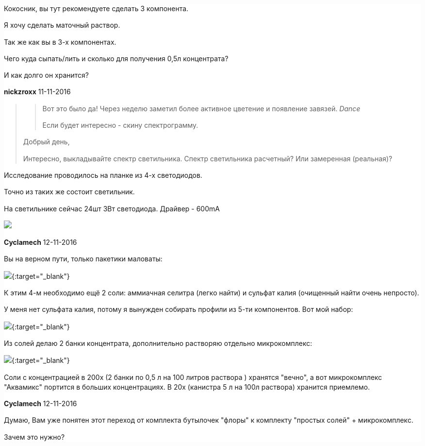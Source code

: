 Кокосник, вы тут рекомендуете сделать 3 компонента.

Я хочу сделать маточный раствор.

Так же как вы в 3-х компонентах.

Чего куда сыпать/лить и сколько для получения 0,5л концентрата?

И как долго он хранится?


**nickzroxx** 11-11-2016

> > Вот это было да! Через неделю заметил более активное цветение и появление завязей. *Dance*
> > 
> > Если будет интересно - скину спектрограмму.
> 
> 
> 
> Добрый день,
> 
> Интересно, выкладывайте спектр светильника. Спектр светильника расчетный? Или замеренная (реальная)?

Исследование проводилось на планке из 4-х светодиодов.

Точно из таких же состоит светильник. 

На светильнике сейчас 24шт 3Вт светодиода. Драйвер - 600mA

![](http://img.pichold.ru/s/1c0f42c76ac4bb6a7ba2701fd290c1d4/)


**Cyclamech** 12-11-2016

Вы на верном пути, только пакетики маловаты:

[![](/imagehost2/thumbs/img4278.jpg)](https://t.me/ponics_ru_files/17890){:target="_blank"}

К этим 4-м необходимо ещё 2 соли: аммиачная селитра (легко найти) и сульфат калия (очищенный найти очень непросто).

У меня нет сульфата калия, потому я вынужден собирать профили из 5-ти компонентов. Вот мой набор:

[![](/imagehost2/thumbs/img4287.jpg)](https://t.me/ponics_ru_files/17891){:target="_blank"}

Из солей делаю 2 банки концентрата, дополнительно растворяю отдельно микрокомплекс:

[![](/imagehost2/thumbs/img4327.jpg)](https://t.me/ponics_ru_files/17892){:target="_blank"}

Соли с концентрацией в 200х (2 банки по 0,5 л на 100 литров раствора ) хранятся "вечно", а вот микрокомплекс "Аквамикс" портится в больших концентрациях. В 20х (канистра 5 л на 100л раствора) хранится приемлемо.


**Cyclamech** 12-11-2016

Думаю, Вам уже понятен этот переход от комплекта бутылочек "флоры" к комплекту "простых солей" + микрокомплекс.

Зачем это нужно?
